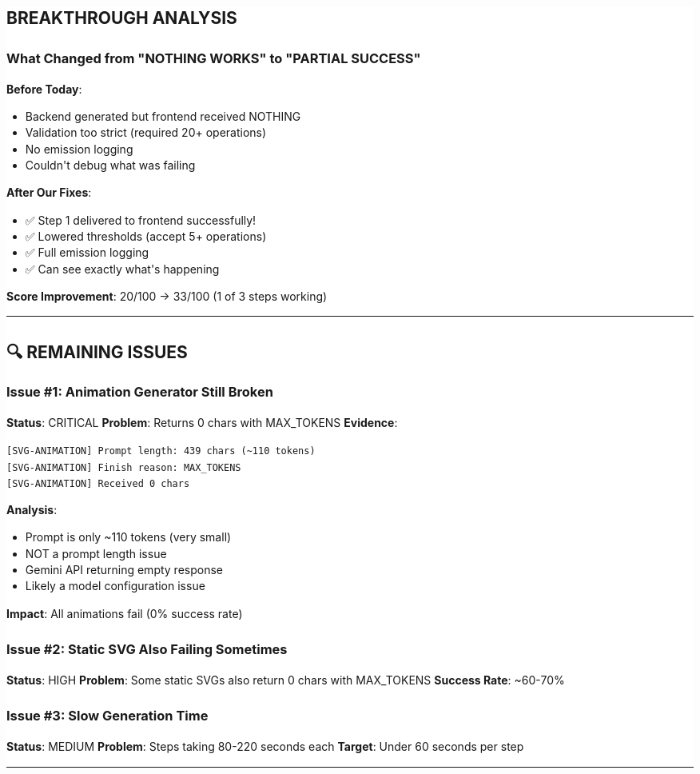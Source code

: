 
## BREAKTHROUGH ANALYSIS

### What Changed from "NOTHING WORKS" to "PARTIAL SUCCESS"

**Before Today**:
- Backend generated but frontend received NOTHING
- Validation too strict (required 20+ operations)
- No emission logging
- Couldn't debug what was failing

**After Our Fixes**:
- ✅ Step 1 delivered to frontend successfully!
- ✅ Lowered thresholds (accept 5+ operations)
- ✅ Full emission logging
- ✅ Can see exactly what's happening

**Score Improvement**: 20/100 → 33/100 (1 of 3 steps working)

---

## 🔍 REMAINING ISSUES

### Issue #1: Animation Generator Still Broken
**Status**: CRITICAL
**Problem**: Returns 0 chars with MAX_TOKENS
**Evidence**:
```
[SVG-ANIMATION] Prompt length: 439 chars (~110 tokens)
[SVG-ANIMATION] Finish reason: MAX_TOKENS
[SVG-ANIMATION] Received 0 chars
```

**Analysis**:
- Prompt is only ~110 tokens (very small)
- NOT a prompt length issue
- Gemini API returning empty response
- Likely a model configuration issue

**Impact**: All animations fail (0% success rate)

### Issue #2: Static SVG Also Failing Sometimes
**Status**: HIGH
**Problem**: Some static SVGs also return 0 chars with MAX_TOKENS
**Success Rate**: ~60-70%

### Issue #3: Slow Generation Time
**Status**: MEDIUM
**Problem**: Steps taking 80-220 seconds each
**Target**: Under 60 seconds per step

---
